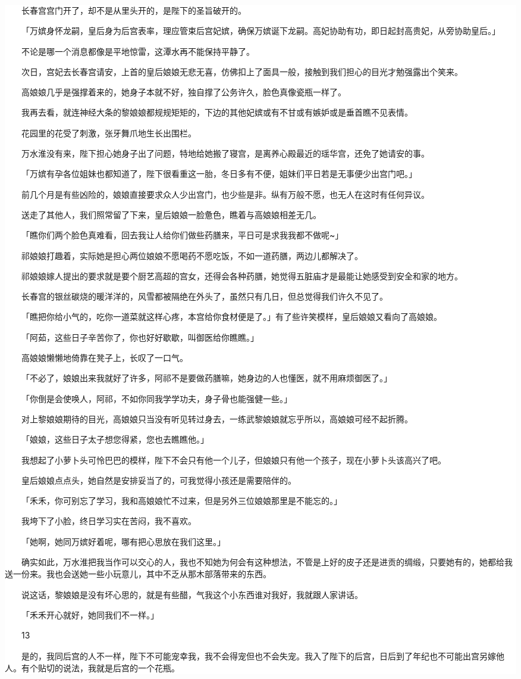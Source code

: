 &emsp;&emsp;长春宫宫门开了，却不是从里头开的，是陛下的圣旨破开的。  
  
&emsp;&emsp;「万嫔身怀龙嗣，皇后身为后宫表率，理应管束后宫妃嫔，确保万嫔诞下龙嗣。高妃协助有功，即日起封高贵妃，从旁协助皇后。」  
  
&emsp;&emsp;不论是哪一个消息都像是平地惊雷，这潭水再不能保持平静了。  
  
&emsp;&emsp;次日，宫妃去长春宫请安，上首的皇后娘娘无悲无喜，仿佛扣上了面具一般，接触到我们担心的目光才勉强露出个笑来。  
  
&emsp;&emsp;高娘娘几乎是强撑着来的，她身子本就不好，独自撑了公务许久，脸色真像瓷瓶一样了。  
  
&emsp;&emsp;我再去看，就连神经大条的黎娘娘都规规矩矩的，下边的其他妃嫔或有不甘或有嫉妒或是垂首瞧不见表情。  
  
&emsp;&emsp;花园里的花受了刺激，张牙舞爪地生长出围栏。  
  
&emsp;&emsp;万水淮没有来，陛下担心她身子出了问题，特地给她搬了寝宫，是离养心殿最近的瑶华宫，还免了她请安的事。  
  
&emsp;&emsp;「万嫔有孕各位姐妹也都知道了，陛下很看重这一胎，冬日多有不便，姐妹们平日若是无事便少出宫门吧。」  
  
&emsp;&emsp;前几个月是有些凶险的，娘娘直接要求众人少出宫门，也少些是非。纵有万般不愿，也无人在这时有任何异议。  
  
&emsp;&emsp;送走了其他人，我们照常留了下来，皇后娘娘一脸惫色，瞧着与高娘娘相差无几。  
  
&emsp;&emsp;「瞧你们两个脸色真难看，回去我让人给你们做些药膳来，平日可是求我我都不做呢~」  
  
&emsp;&emsp;祁娘娘打趣着，实际她是担心两位娘娘不愿喝药不愿吃饭，不如一道药膳，两边儿都解决了。  
  
&emsp;&emsp;祁娘娘嫁人提出的要求就是要个厨艺高超的宫女，还得会各种药膳，她觉得五脏庙才是最能让她感受到安全和家的地方。  
  
&emsp;&emsp;长春宫的银丝碳烧的暖洋洋的，风雪都被隔绝在外头了，虽然只有几日，但总觉得我们许久不见了。  
  
&emsp;&emsp;「瞧把你给小气的，吃你一道菜就这样心疼，本宫给你食材便是了。」有了些许笑模样，皇后娘娘又看向了高娘娘。  
  
&emsp;&emsp;「阿茹，这些日子辛苦你了，你也好好歇歇，叫御医给你瞧瞧。」  
  
&emsp;&emsp;高娘娘懒懒地倚靠在凳子上，长叹了一口气。  
  
&emsp;&emsp;「不必了，娘娘出来我就好了许多，阿祁不是要做药膳嘛，她身边的人也懂医，就不用麻烦御医了。」  
  
&emsp;&emsp;「你倒是会使唤人，阿祁，不如你同我学学功夫，身子骨也能强健一些。」  
  
&emsp;&emsp;对上黎娘娘期待的目光，高娘娘只当没有听见转过身去，一练武黎娘娘就忘乎所以，高娘娘可经不起折腾。  
  
&emsp;&emsp;「娘娘，这些日子太子想您得紧，您也去瞧瞧他。」  
  
&emsp;&emsp;我想起了小萝卜头可怜巴巴的模样，陛下不会只有他一个儿子，但娘娘只有他一个孩子，现在小萝卜头该高兴了吧。  
  
&emsp;&emsp;皇后娘娘点点头，她自然是安排妥当了的，可我觉得小孩还是需要陪伴的。  
  
&emsp;&emsp;「禾禾，你可别忘了学习，我和高娘娘忙不过来，但是另外三位娘娘那里是不能忘的。」  
  
&emsp;&emsp;我垮下了小脸，终日学习实在苦闷，我不喜欢。  
  
&emsp;&emsp;「她啊，她同万嫔好着呢，哪有把心思放在我们这里。」  
  
&emsp;&emsp;确实如此，万水淮把我当作可以交心的人，我也不知她为何会有这种想法，不管是上好的皮子还是进贡的绸缎，只要她有的，她都给我送一份来。我也会送她一些小玩意儿，其中不乏从那木部落带来的东西。  
  
&emsp;&emsp;说这话，黎娘娘是没有坏心思的，就是有些醋，气我这个小东西谁对我好，我就跟人家讲话。  
  
&emsp;&emsp;「禾禾开心就好，她同我们不一样。」  
  
&emsp;&emsp;13  
  
&emsp;&emsp;是的，我同后宫的人不一样，陛下不可能宠幸我，我不会得宠但也不会失宠。我入了陛下的后宫，日后到了年纪也不可能出宫另嫁他人。有个贴切的说法，我就是后宫的一个花瓶。  
  